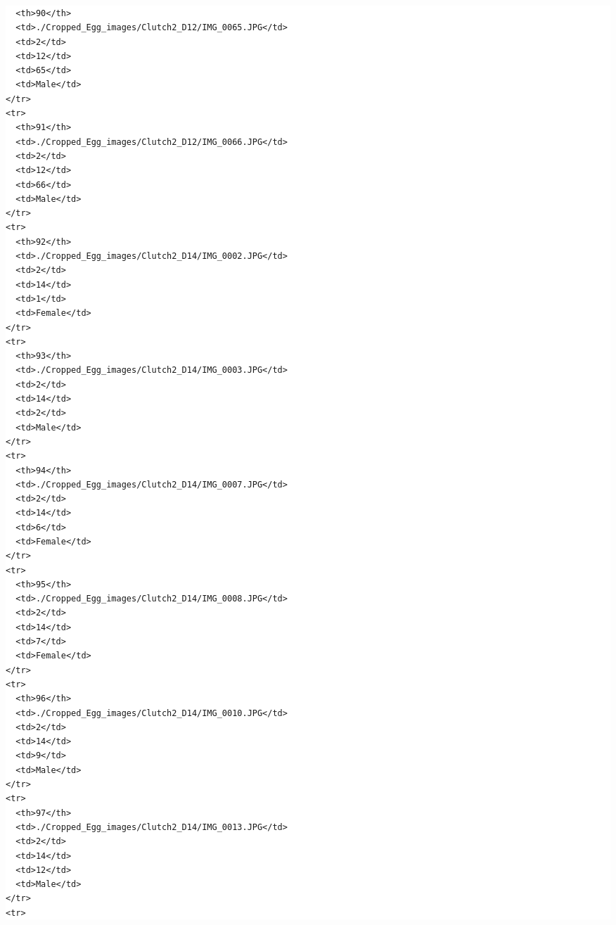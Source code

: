       <th>90</th>
      <td>./Cropped_Egg_images/Clutch2_D12/IMG_0065.JPG</td>
      <td>2</td>
      <td>12</td>
      <td>65</td>
      <td>Male</td>
    </tr>
    <tr>
      <th>91</th>
      <td>./Cropped_Egg_images/Clutch2_D12/IMG_0066.JPG</td>
      <td>2</td>
      <td>12</td>
      <td>66</td>
      <td>Male</td>
    </tr>
    <tr>
      <th>92</th>
      <td>./Cropped_Egg_images/Clutch2_D14/IMG_0002.JPG</td>
      <td>2</td>
      <td>14</td>
      <td>1</td>
      <td>Female</td>
    </tr>
    <tr>
      <th>93</th>
      <td>./Cropped_Egg_images/Clutch2_D14/IMG_0003.JPG</td>
      <td>2</td>
      <td>14</td>
      <td>2</td>
      <td>Male</td>
    </tr>
    <tr>
      <th>94</th>
      <td>./Cropped_Egg_images/Clutch2_D14/IMG_0007.JPG</td>
      <td>2</td>
      <td>14</td>
      <td>6</td>
      <td>Female</td>
    </tr>
    <tr>
      <th>95</th>
      <td>./Cropped_Egg_images/Clutch2_D14/IMG_0008.JPG</td>
      <td>2</td>
      <td>14</td>
      <td>7</td>
      <td>Female</td>
    </tr>
    <tr>
      <th>96</th>
      <td>./Cropped_Egg_images/Clutch2_D14/IMG_0010.JPG</td>
      <td>2</td>
      <td>14</td>
      <td>9</td>
      <td>Male</td>
    </tr>
    <tr>
      <th>97</th>
      <td>./Cropped_Egg_images/Clutch2_D14/IMG_0013.JPG</td>
      <td>2</td>
      <td>14</td>
      <td>12</td>
      <td>Male</td>
    </tr>
    <tr>